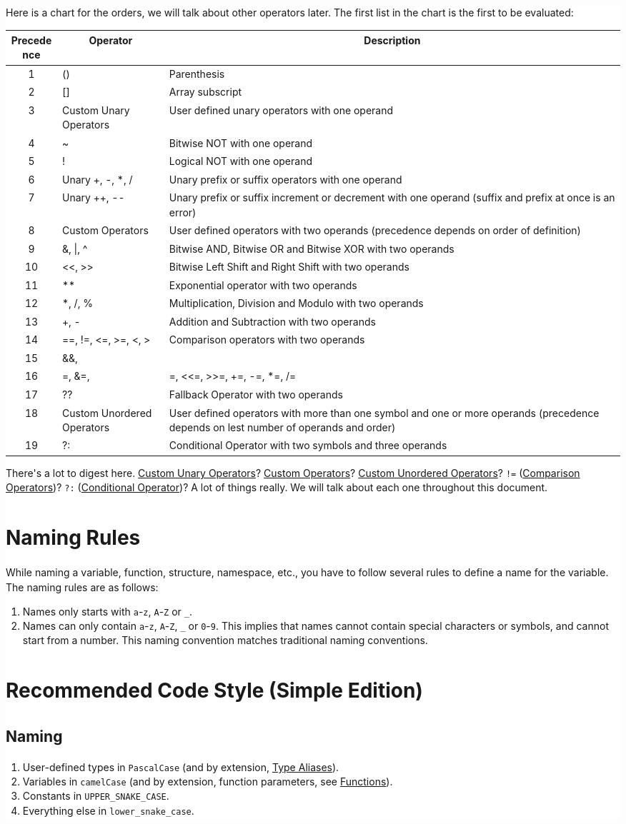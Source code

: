 Here is a chart for the orders, we will talk about other operators later. The first list in the chart is the first to be evaluated:

Precedence | Operator                            | Description
:--------: | ----------------------------------- | -------------------------------------------------------------------------------------
     1     | ()                                  | Parenthesis
     2     | []                                  | Array subscript
     3     | Custom Unary Operators              | User defined unary operators with one operand
     4     | ~                                   | Bitwise NOT with one operand
     5     | !                                   | Logical NOT with one operand
     6     | Unary +, -, *, /                    | Unary prefix or suffix operators with one operand
     7     | Unary ++, --                        | Unary prefix or suffix increment or decrement with one operand (suffix and prefix at once is an error)
     8     | Custom Operators                    | User defined operators with two operands (precedence depends on order of definition)
     9     | &, \|, ^                            | Bitwise AND, Bitwise OR and Bitwise XOR with two operands
    10     | <<, >>                              | Bitwise Left Shift and Right Shift with two operands
    11     | **                                  | Exponential operator with two operands
    12     | *, /, %                             | Multiplication, Division and Modulo with two operands
    13     | +, -                                | Addition and Subtraction with two operands
    14     | ==, !=, <=, >=, <, >                | Comparison operators with two operands
    15     | &&, ||                              | Logical AND and Logical OR with two operands
    16     | =, &=, |=, <<=, >>=, +=, -=, *=, /= | Equals and Compound Assignment Operators with two operands
    17     | ??                                  | Fallback Operator with two operands
    18     | Custom Unordered Operators          | User defined operators with more than one symbol and one or more operands (precedence depends on lest number of operands and order)
    19     | ?:                                  | Conditional Operator with two symbols and three operands

There's a lot to digest here. [Custom Unary Operators](#custom-unary-operators)? [Custom Operators](#custom-operators)? [Custom Unordered Operators](#custom-unordered-operators)? `!=` ([Comparison Operators](#comparison-operators))? `?:` ([Conditional Operator](#conditional-operator))? A lot of things really. We will talk about each one throughout this document.

# Naming Rules

While naming a variable, function, structure, namespace, etc., you have to follow several rules to define a name for the variable. The naming rules are as follows:
 1. Names only starts with `a`-`z`, `A`-`Z` or `_`.
 2. Names can only contain `a`-`z`, `A`-`Z`, `_` or `0`-`9`.
This implies that names cannot contain special characters or symbols, and cannot start from a number. This naming convention matches traditional naming conventions.

# Recommended Code Style (Simple Edition)

## Naming
 1. User-defined types in `PascalCase` (and by extension, [Type Aliases](#type-aliases)).
 2. Variables in `camelCase` (and by extension, function parameters, see [Functions](#functions)).
 3. Constants in `UPPER_SNAKE_CASE`.
 4. Everything else in `lower_snake_case`.
